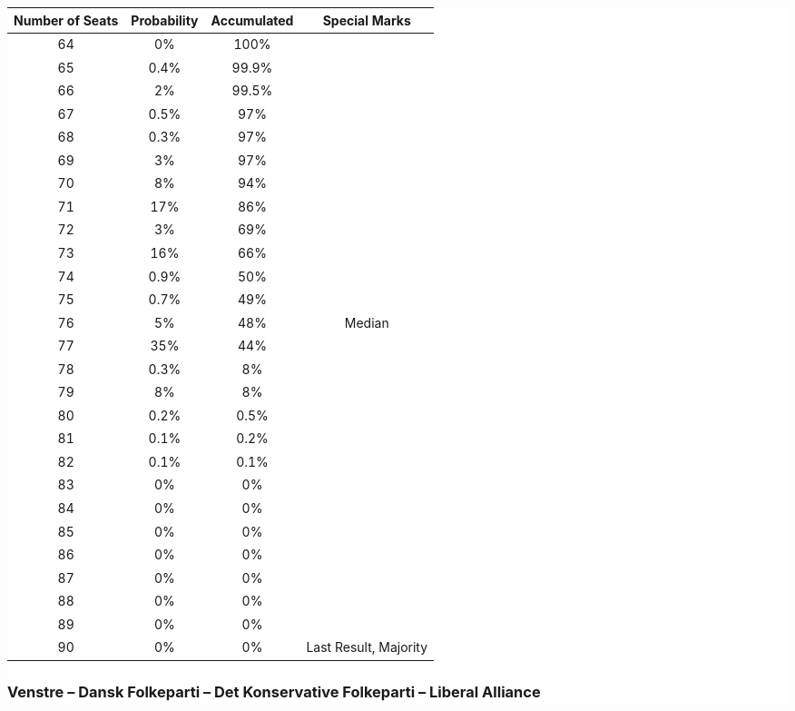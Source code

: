 | Number of Seats | Probability | Accumulated | Special Marks |
|:---------------:|:-----------:|:-----------:|:-------------:|
| 64 | 0% | 100% |  |
| 65 | 0.4% | 99.9% |  |
| 66 | 2% | 99.5% |  |
| 67 | 0.5% | 97% |  |
| 68 | 0.3% | 97% |  |
| 69 | 3% | 97% |  |
| 70 | 8% | 94% |  |
| 71 | 17% | 86% |  |
| 72 | 3% | 69% |  |
| 73 | 16% | 66% |  |
| 74 | 0.9% | 50% |  |
| 75 | 0.7% | 49% |  |
| 76 | 5% | 48% | Median |
| 77 | 35% | 44% |  |
| 78 | 0.3% | 8% |  |
| 79 | 8% | 8% |  |
| 80 | 0.2% | 0.5% |  |
| 81 | 0.1% | 0.2% |  |
| 82 | 0.1% | 0.1% |  |
| 83 | 0% | 0% |  |
| 84 | 0% | 0% |  |
| 85 | 0% | 0% |  |
| 86 | 0% | 0% |  |
| 87 | 0% | 0% |  |
| 88 | 0% | 0% |  |
| 89 | 0% | 0% |  |
| 90 | 0% | 0% | Last Result, Majority |

### Venstre – Dansk Folkeparti – Det Konservative Folkeparti – Liberal Alliance
